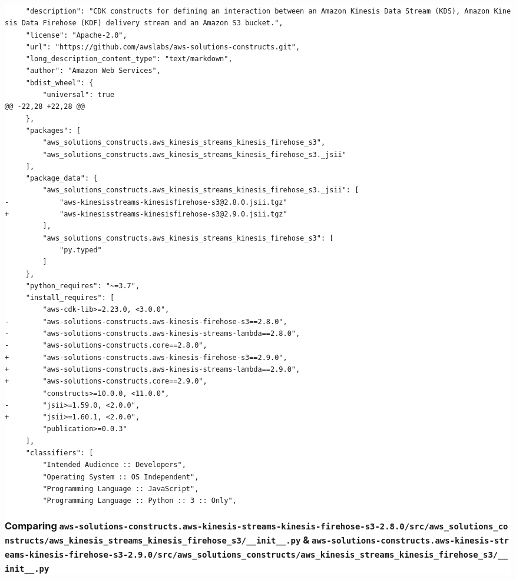 ```
     "description": "CDK constructs for defining an interaction between an Amazon Kinesis Data Stream (KDS), Amazon Kinesis Data Firehose (KDF) delivery stream and an Amazon S3 bucket.",
     "license": "Apache-2.0",
     "url": "https://github.com/awslabs/aws-solutions-constructs.git",
     "long_description_content_type": "text/markdown",
     "author": "Amazon Web Services",
     "bdist_wheel": {
         "universal": true
@@ -22,28 +22,28 @@
     },
     "packages": [
         "aws_solutions_constructs.aws_kinesis_streams_kinesis_firehose_s3",
         "aws_solutions_constructs.aws_kinesis_streams_kinesis_firehose_s3._jsii"
     ],
     "package_data": {
         "aws_solutions_constructs.aws_kinesis_streams_kinesis_firehose_s3._jsii": [
-            "aws-kinesisstreams-kinesisfirehose-s3@2.8.0.jsii.tgz"
+            "aws-kinesisstreams-kinesisfirehose-s3@2.9.0.jsii.tgz"
         ],
         "aws_solutions_constructs.aws_kinesis_streams_kinesis_firehose_s3": [
             "py.typed"
         ]
     },
     "python_requires": "~=3.7",
     "install_requires": [
         "aws-cdk-lib>=2.23.0, <3.0.0",
-        "aws-solutions-constructs.aws-kinesis-firehose-s3==2.8.0",
-        "aws-solutions-constructs.aws-kinesis-streams-lambda==2.8.0",
-        "aws-solutions-constructs.core==2.8.0",
+        "aws-solutions-constructs.aws-kinesis-firehose-s3==2.9.0",
+        "aws-solutions-constructs.aws-kinesis-streams-lambda==2.9.0",
+        "aws-solutions-constructs.core==2.9.0",
         "constructs>=10.0.0, <11.0.0",
-        "jsii>=1.59.0, <2.0.0",
+        "jsii>=1.60.1, <2.0.0",
         "publication>=0.0.3"
     ],
     "classifiers": [
         "Intended Audience :: Developers",
         "Operating System :: OS Independent",
         "Programming Language :: JavaScript",
         "Programming Language :: Python :: 3 :: Only",
```

### Comparing `aws-solutions-constructs.aws-kinesis-streams-kinesis-firehose-s3-2.8.0/src/aws_solutions_constructs/aws_kinesis_streams_kinesis_firehose_s3/__init__.py` & `aws-solutions-constructs.aws-kinesis-streams-kinesis-firehose-s3-2.9.0/src/aws_solutions_constructs/aws_kinesis_streams_kinesis_firehose_s3/__init__.py`
